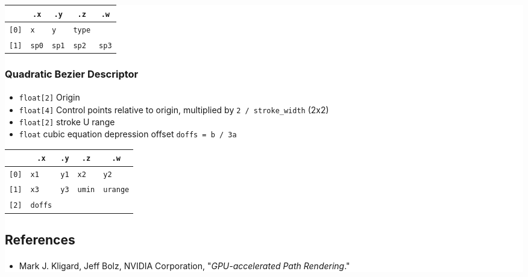 |       |  `.x` |  `.y` |  `.z`  |  `.w` |
|-------|-------|-------|--------|-------|
| `[0]` | `x`   | `y`   | `type` |       |
| `[1]` | `sp0` | `sp1` | `sp2`  | `sp3` |

### Quadratic Bezier Descriptor

* `float[2]` Origin
* `float[4]` Control points relative to origin, multiplied by `2 / stroke_width` (2x2)
* `float[2]` stroke U range
* `float` cubic equation depression offset `doffs = b / 3a`

|       |   `.x`  | `.y` |  `.z`  |   `.w`   |
|-------|---------|------|--------|----------|
| `[0]` | `x1`    | `y1` | `x2`   | `y2`     |
| `[1]` | `x3`    | `y3` | `umin` | `urange` |
| `[2]` | `doffs` |      |        |          |


References
----------

* Mark J. Kligard, Jeff Bolz, NVIDIA Corporation, "*GPU-accelerated Path Rendering*."

